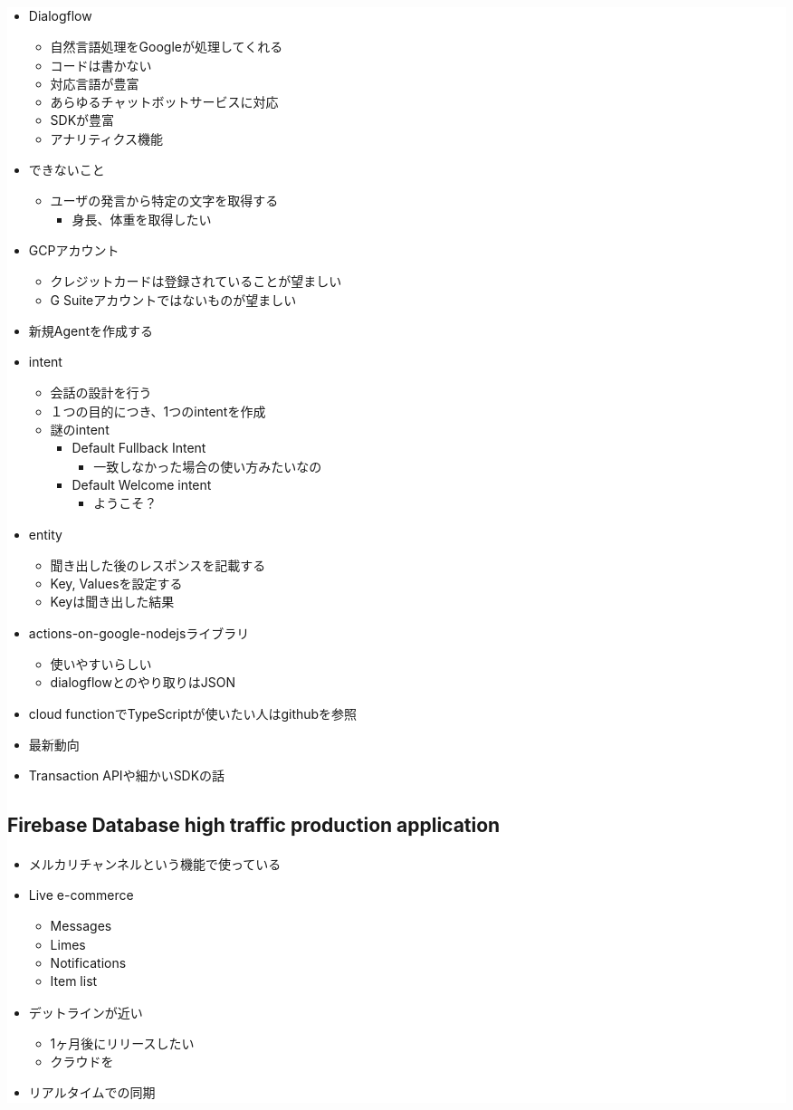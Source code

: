 - Dialogflow
  - 自然言語処理をGoogleが処理してくれる
  - コードは書かない
  - 対応言語が豊富
  - あらゆるチャットボットサービスに対応
  - SDKが豊富
  - アナリティクス機能

- できないこと
  - ユーザの発言から特定の文字を取得する
    - 身長、体重を取得したい
- GCPアカウント
  - クレジットカードは登録されていることが望ましい
  - G Suiteアカウントではないものが望ましい

- 新規Agentを作成する

- intent
  - 会話の設計を行う
  - １つの目的につき、1つのintentを作成
  - 謎のintent
    - Default Fullback Intent
      - 一致しなかった場合の使い方みたいなの
    - Default Welcome intent
      - ようこそ？

- entity
  - 聞き出した後のレスポンスを記載する
  - Key, Valuesを設定する
  - Keyは聞き出した結果

- actions-on-google-nodejsライブラリ
  - 使いやすいらしい
  - dialogflowとのやり取りはJSON

- cloud functionでTypeScriptが使いたい人はgithubを参照



- 最新動向

- Transaction APIや細かいSDKの話

## Firebase Database high traffic production application

- メルカリチャンネルという機能で使っている
- Live e-commerce
  - Messages
  - Limes
  - Notifications
  - Item list

- デットラインが近い
  - 1ヶ月後にリリースしたい
  - クラウドを
- リアルタイムでの同期
